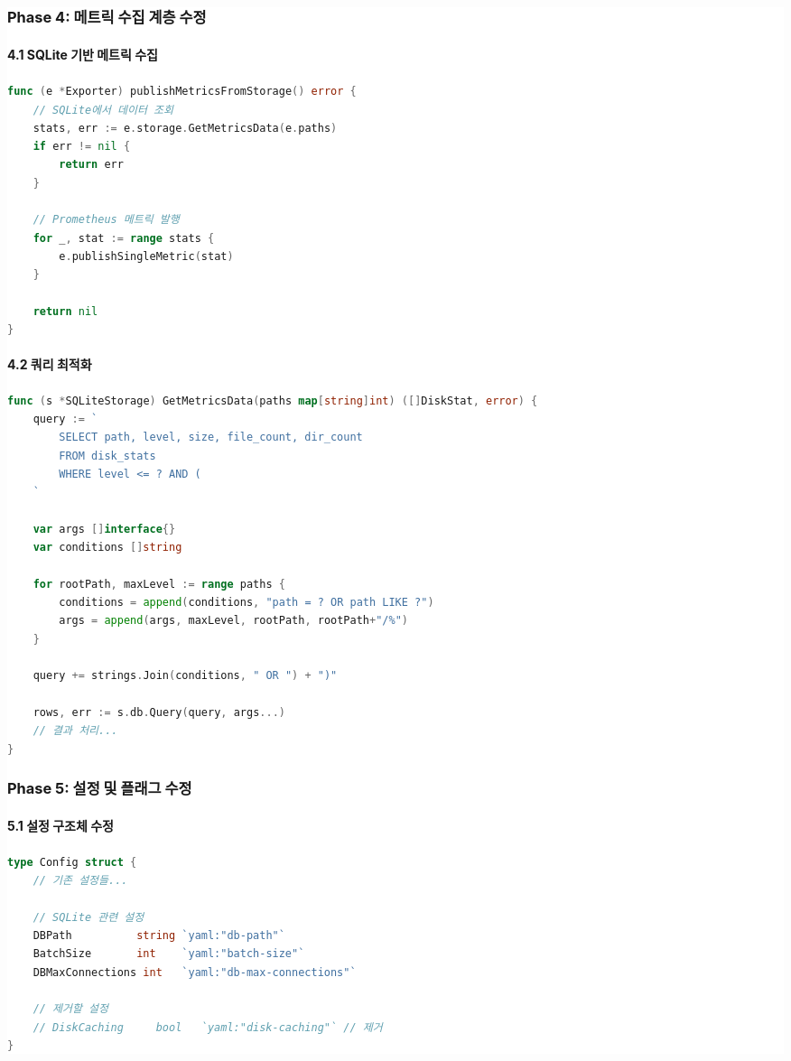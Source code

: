 ### Phase 4: 메트릭 수집 계층 수정

#### 4.1 SQLite 기반 메트릭 수집
```go
func (e *Exporter) publishMetricsFromStorage() error {
    // SQLite에서 데이터 조회
    stats, err := e.storage.GetMetricsData(e.paths)
    if err != nil {
        return err
    }
    
    // Prometheus 메트릭 발행
    for _, stat := range stats {
        e.publishSingleMetric(stat)
    }
    
    return nil
}
```

#### 4.2 쿼리 최적화
```go
func (s *SQLiteStorage) GetMetricsData(paths map[string]int) ([]DiskStat, error) {
    query := `
        SELECT path, level, size, file_count, dir_count 
        FROM disk_stats 
        WHERE level <= ? AND (
    `
    
    var args []interface{}
    var conditions []string
    
    for rootPath, maxLevel := range paths {
        conditions = append(conditions, "path = ? OR path LIKE ?")
        args = append(args, maxLevel, rootPath, rootPath+"/%")
    }
    
    query += strings.Join(conditions, " OR ") + ")"
    
    rows, err := s.db.Query(query, args...)
    // 결과 처리...
}
```

### Phase 5: 설정 및 플래그 수정

#### 5.1 설정 구조체 수정
```go
type Config struct {
    // 기존 설정들...
    
    // SQLite 관련 설정
    DBPath          string `yaml:"db-path"`
    BatchSize       int    `yaml:"batch-size"`
    DBMaxConnections int   `yaml:"db-max-connections"`
    
    // 제거할 설정
    // DiskCaching     bool   `yaml:"disk-caching"` // 제거
}
```
